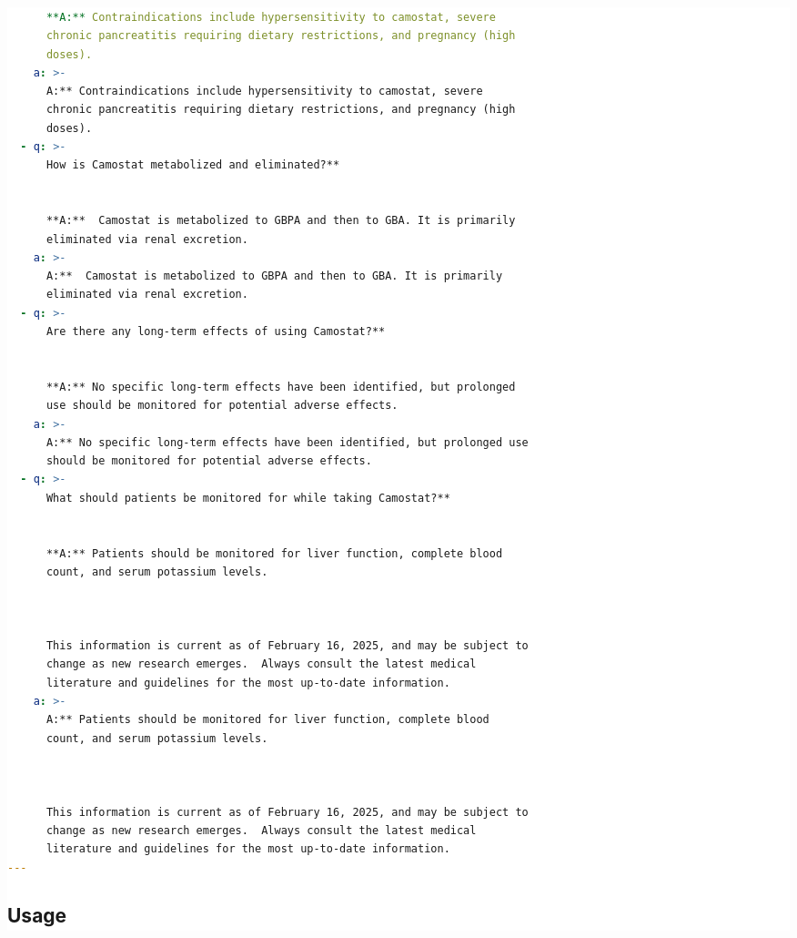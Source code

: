```yaml
      **A:** Contraindications include hypersensitivity to camostat, severe
      chronic pancreatitis requiring dietary restrictions, and pregnancy (high
      doses).
    a: >-
      A:** Contraindications include hypersensitivity to camostat, severe
      chronic pancreatitis requiring dietary restrictions, and pregnancy (high
      doses).
  - q: >-
      How is Camostat metabolized and eliminated?**


      **A:**  Camostat is metabolized to GBPA and then to GBA. It is primarily
      eliminated via renal excretion.
    a: >-
      A:**  Camostat is metabolized to GBPA and then to GBA. It is primarily
      eliminated via renal excretion.
  - q: >-
      Are there any long-term effects of using Camostat?**


      **A:** No specific long-term effects have been identified, but prolonged
      use should be monitored for potential adverse effects.
    a: >-
      A:** No specific long-term effects have been identified, but prolonged use
      should be monitored for potential adverse effects.
  - q: >-
      What should patients be monitored for while taking Camostat?**


      **A:** Patients should be monitored for liver function, complete blood
      count, and serum potassium levels.



      This information is current as of February 16, 2025, and may be subject to
      change as new research emerges.  Always consult the latest medical
      literature and guidelines for the most up-to-date information.
    a: >-
      A:** Patients should be monitored for liver function, complete blood
      count, and serum potassium levels.



      This information is current as of February 16, 2025, and may be subject to
      change as new research emerges.  Always consult the latest medical
      literature and guidelines for the most up-to-date information.
---
```

## **Usage**
